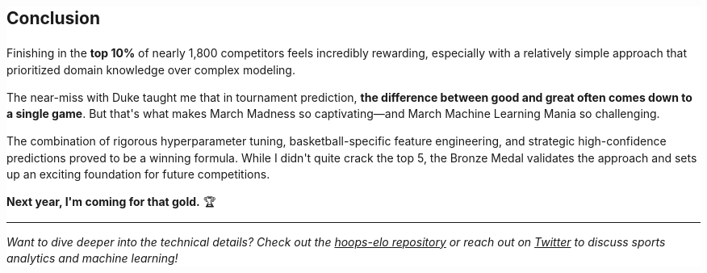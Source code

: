 ## Conclusion

Finishing in the **top 10%** of nearly 1,800 competitors feels incredibly rewarding, especially with a relatively simple approach that prioritized domain knowledge over complex modeling.

The near-miss with Duke taught me that in tournament prediction, **the difference between good and great often comes down to a single game**. But that's what makes March Madness so captivating—and March Machine Learning Mania so challenging.

The combination of rigorous hyperparameter tuning, basketball-specific feature engineering, and strategic high-confidence predictions proved to be a winning formula. While I didn't quite crack the top 5, the Bronze Medal validates the approach and sets up an exciting foundation for future competitions.

**Next year, I'm coming for that gold.** 🏆

---

*Want to dive deeper into the technical details? Check out the [hoops-elo repository](https://github.com/keithtyser/hoops-elo) or reach out on [Twitter](https://twitter.com/keithtyser) to discuss sports analytics and machine learning!* 